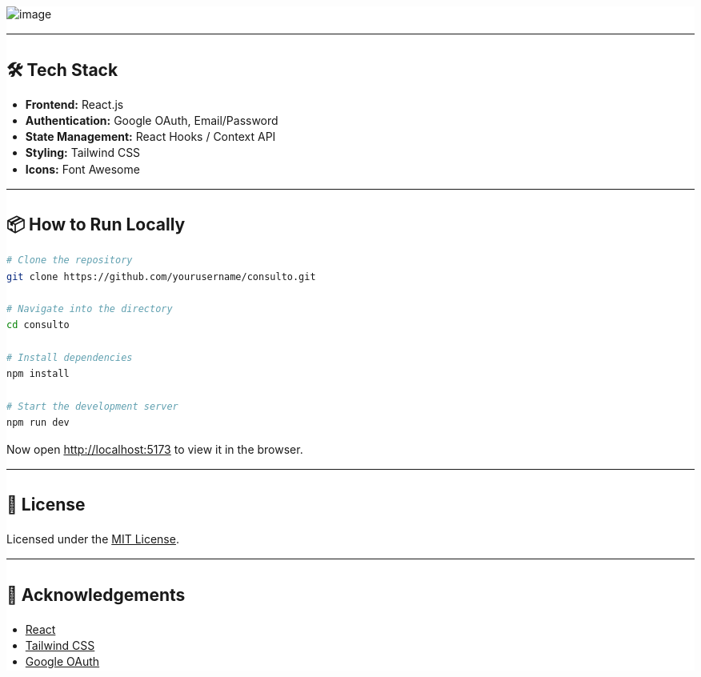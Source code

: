 ![image](https://github.com/user-attachments/assets/175ae11a-6bf6-4aca-aba1-1d14ff914b60)

---

## 🛠️ Tech Stack

- **Frontend:** React.js
- **Authentication:** Google OAuth, Email/Password
- **State Management:** React Hooks / Context API
- **Styling:** Tailwind CSS
- **Icons:** Font Awesome 
---

## 📦 How to Run Locally

```bash
# Clone the repository
git clone https://github.com/yourusername/consulto.git

# Navigate into the directory
cd consulto

# Install dependencies
npm install

# Start the development server
npm run dev
```

Now open [http://localhost:5173](http://localhost:5173) to view it in the browser.

---

## 📄 License

Licensed under the [MIT License](LICENSE).

---

## 🙌 Acknowledgements

- [React](https://reactjs.org/)
- [Tailwind CSS](https://tailwindcss.com/)
- [Google OAuth](https://developers.google.com/identity)
